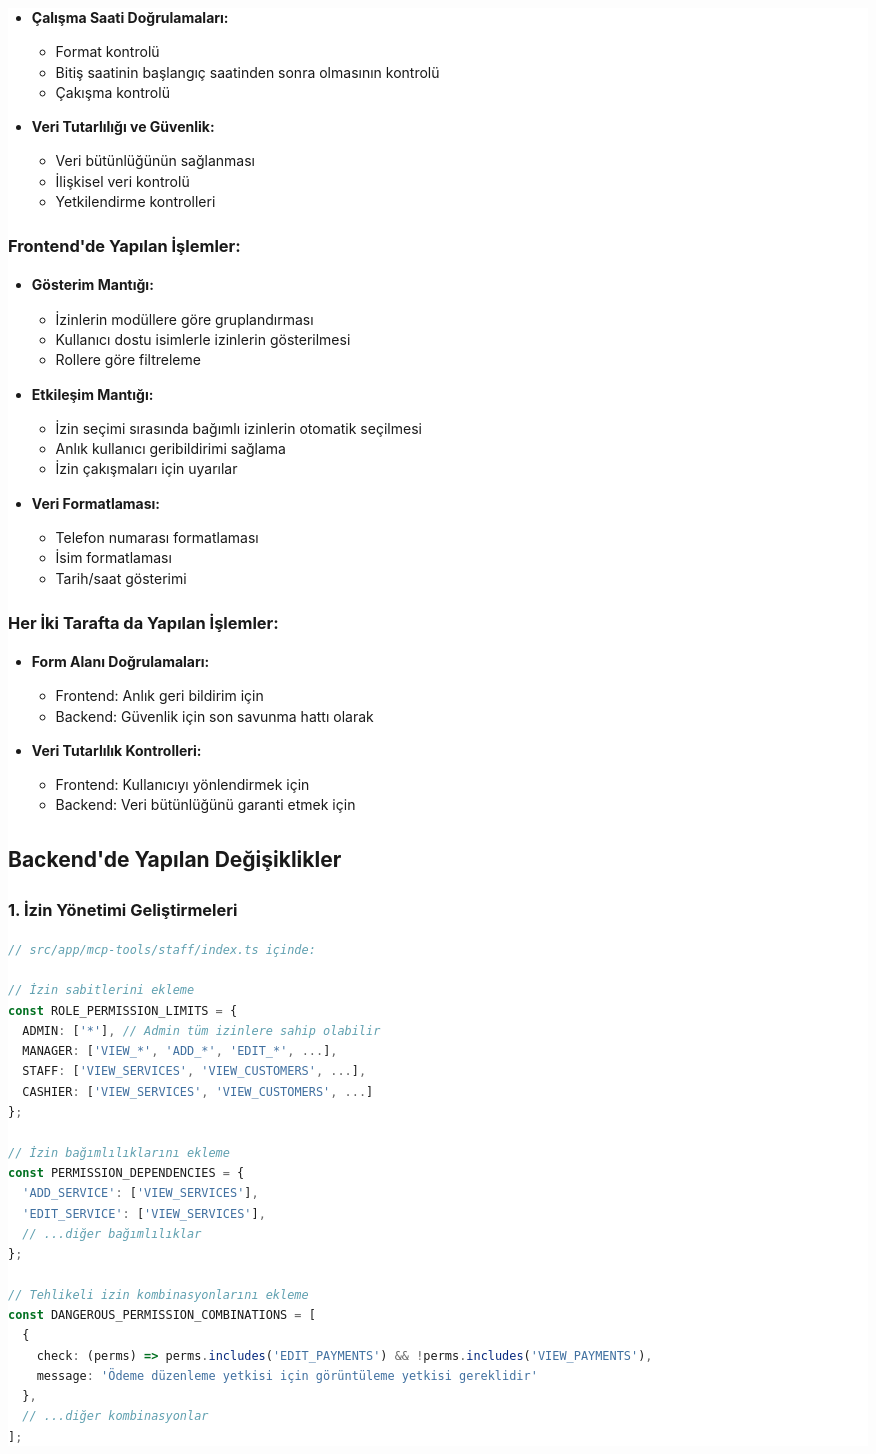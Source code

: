 - **Çalışma Saati Doğrulamaları:**
  - Format kontrolü
  - Bitiş saatinin başlangıç saatinden sonra olmasının kontrolü
  - Çakışma kontrolü

- **Veri Tutarlılığı ve Güvenlik:**
  - Veri bütünlüğünün sağlanması
  - İlişkisel veri kontrolü
  - Yetkilendirme kontrolleri

### Frontend'de Yapılan İşlemler:
- **Gösterim Mantığı:**
  - İzinlerin modüllere göre gruplandırması
  - Kullanıcı dostu isimlerle izinlerin gösterilmesi
  - Rollere göre filtreleme

- **Etkileşim Mantığı:**
  - İzin seçimi sırasında bağımlı izinlerin otomatik seçilmesi
  - Anlık kullanıcı geribildirimi sağlama
  - İzin çakışmaları için uyarılar

- **Veri Formatlaması:**
  - Telefon numarası formatlaması
  - İsim formatlaması
  - Tarih/saat gösterimi

### Her İki Tarafta da Yapılan İşlemler:
- **Form Alanı Doğrulamaları:** 
  - Frontend: Anlık geri bildirim için
  - Backend: Güvenlik için son savunma hattı olarak

- **Veri Tutarlılık Kontrolleri:**
  - Frontend: Kullanıcıyı yönlendirmek için
  - Backend: Veri bütünlüğünü garanti etmek için

## Backend'de Yapılan Değişiklikler

### 1. İzin Yönetimi Geliştirmeleri
```typescript
// src/app/mcp-tools/staff/index.ts içinde:

// İzin sabitlerini ekleme
const ROLE_PERMISSION_LIMITS = {
  ADMIN: ['*'], // Admin tüm izinlere sahip olabilir
  MANAGER: ['VIEW_*', 'ADD_*', 'EDIT_*', ...],
  STAFF: ['VIEW_SERVICES', 'VIEW_CUSTOMERS', ...],
  CASHIER: ['VIEW_SERVICES', 'VIEW_CUSTOMERS', ...]
};

// İzin bağımlılıklarını ekleme
const PERMISSION_DEPENDENCIES = {
  'ADD_SERVICE': ['VIEW_SERVICES'],
  'EDIT_SERVICE': ['VIEW_SERVICES'],
  // ...diğer bağımlılıklar
};

// Tehlikeli izin kombinasyonlarını ekleme
const DANGEROUS_PERMISSION_COMBINATIONS = [
  { 
    check: (perms) => perms.includes('EDIT_PAYMENTS') && !perms.includes('VIEW_PAYMENTS'), 
    message: 'Ödeme düzenleme yetkisi için görüntüleme yetkisi gereklidir' 
  },
  // ...diğer kombinasyonlar
];
```